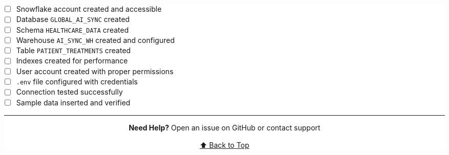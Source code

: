 - [ ] Snowflake account created and accessible
- [ ] Database `GLOBAL_AI_SYNC` created
- [ ] Schema `HEALTHCARE_DATA` created
- [ ] Warehouse `AI_SYNC_WH` created and configured
- [ ] Table `PATIENT_TREATMENTS` created
- [ ] Indexes created for performance
- [ ] User account created with proper permissions
- [ ] `.env` file configured with credentials
- [ ] Connection tested successfully
- [ ] Sample data inserted and verified

---

<div align="center">

**Need Help?** Open an issue on GitHub or contact support

[⬆ Back to Top](#️-snowflake-database-setup-guide)

</div>